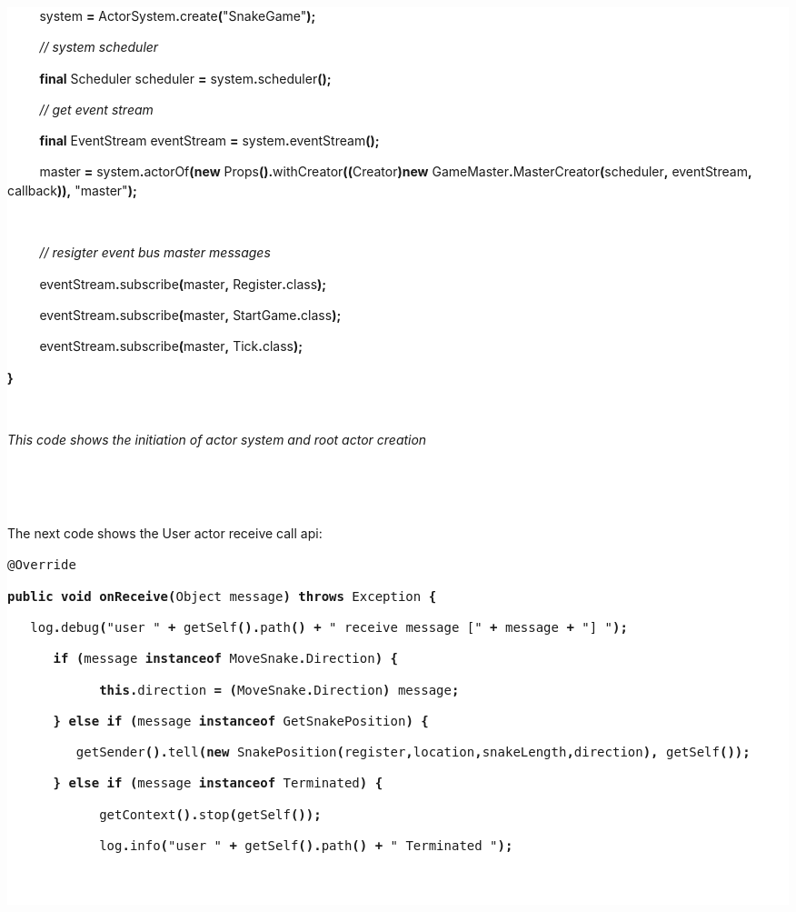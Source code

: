 <p dir="LTR">&nbsp;&nbsp;&nbsp;&nbsp;&nbsp;&nbsp;&nbsp;&nbsp; system <strong>=</strong> ActorSystem<strong>.</strong>create<strong>(</strong>&quot;SnakeGame&quot;<strong>);</strong></p>
<p dir="LTR">&nbsp;&nbsp;&nbsp;&nbsp;&nbsp;&nbsp;&nbsp;&nbsp; <em>// system scheduler</em></p>
<p dir="LTR">&nbsp;&nbsp;&nbsp;&nbsp;&nbsp;&nbsp;&nbsp;&nbsp; <strong>final</strong> Scheduler scheduler <strong>=</strong> system<strong>.</strong>scheduler<strong>();</strong></p>
<p dir="LTR">&nbsp;&nbsp;&nbsp;&nbsp;&nbsp;&nbsp;&nbsp;&nbsp; <em>// get event stream</em></p>
<p dir="LTR">&nbsp;&nbsp;&nbsp;&nbsp;&nbsp;&nbsp;&nbsp;&nbsp; <strong>final</strong> EventStream eventStream <strong>=</strong> system<strong>.</strong>eventStream<strong>();</strong></p>
<p dir="LTR">&nbsp;&nbsp;&nbsp;&nbsp;&nbsp;&nbsp;&nbsp;&nbsp; master <strong>=</strong> system<strong>.</strong>actorOf<strong>(new</strong> Props<strong>().</strong>withCreator<strong>((</strong>Creator<strong>)new</strong> GameMaster<strong>.</strong>MasterCreator<strong>(</strong>scheduler<strong>,</strong> eventStream<strong>,</strong> callback<strong>)),</strong> &quot;master&quot;<strong>);</strong></p>
<p dir="LTR">&nbsp;</p>
<p dir="LTR">&nbsp;&nbsp;&nbsp;&nbsp;&nbsp;&nbsp;&nbsp;&nbsp; <em>// resigter event bus master messages</em></p>
<p dir="LTR">&nbsp;&nbsp;&nbsp;&nbsp;&nbsp;&nbsp;&nbsp;&nbsp; eventStream<strong>.</strong>subscribe<strong>(</strong>master<strong>,</strong> Register<strong>.</strong>class<strong>);</strong></p>
<p dir="LTR">&nbsp;&nbsp;&nbsp;&nbsp;&nbsp;&nbsp;&nbsp;&nbsp; eventStream<strong>.</strong>subscribe<strong>(</strong>master<strong>,</strong> StartGame<strong>.</strong>class<strong>);</strong></p>
<p dir="LTR">&nbsp;&nbsp;&nbsp;&nbsp;&nbsp;&nbsp;&nbsp;&nbsp; eventStream<strong>.</strong>subscribe<strong>(</strong>master<strong>,</strong> Tick<strong>.</strong>class<strong>);</strong></p>
<p dir="LTR"><strong>}</strong></p>
<p dir="LTR">&nbsp;</p>
<p dir="LTR"><em>This code shows the initiation of actor system and root actor creation</em></p>
<p dir="LTR">&nbsp;</p>
<p dir="LTR">&nbsp;</p>
<p dir="LTR">The next code shows the User actor receive call api<span dir="RTL">:</span></p>
<pre dir="LTR">
@Override</pre>
<pre dir="LTR">
<strong>public</strong> <strong>void</strong> <strong>onReceive</strong><strong>(</strong>Object message<strong>)</strong> <strong>throws</strong> Exception <strong>{</strong></pre>
<pre dir="LTR">
&nbsp;&nbsp;&nbsp;log<strong>.</strong>debug<strong>(</strong>&quot;user &quot; <strong>+</strong> getSelf<strong>().</strong>path<strong>()</strong> <strong>+</strong> &quot; receive message [&quot; <strong>+</strong> message <strong>+</strong> &quot;] &quot;<strong>);</strong></pre>
<pre dir="LTR">
&nbsp;&nbsp;&nbsp;&nbsp;&nbsp;&nbsp;<strong>if</strong> <strong>(</strong>message <strong>instanceof</strong> MoveSnake<strong>.</strong>Direction<strong>)</strong> <strong>{</strong></pre>
<pre dir="LTR">
&nbsp;&nbsp;&nbsp;&nbsp;&nbsp;&nbsp;&nbsp;&nbsp;&nbsp;&nbsp;&nbsp;&nbsp;<strong>this</strong><strong>.</strong>direction <strong>=</strong> <strong>(</strong>MoveSnake<strong>.</strong>Direction<strong>)</strong> message<strong>;</strong></pre>
<pre dir="LTR">
&nbsp;&nbsp;&nbsp;&nbsp;&nbsp;&nbsp;<strong>}</strong> <strong>else</strong> <strong>if</strong> <strong>(</strong>message <strong>instanceof</strong> GetSnakePosition<strong>)</strong> <strong>{</strong></pre>
<pre dir="LTR">
&nbsp;&nbsp;&nbsp;&nbsp;&nbsp;&nbsp;&nbsp;&nbsp; getSender<strong>().</strong>tell<strong>(</strong><strong>new</strong> SnakePosition<strong>(</strong>register<strong>,</strong>location<strong>,</strong>snakeLength<strong>,</strong>direction<strong>),</strong> getSelf<strong>());</strong></pre>
<pre dir="LTR">
&nbsp;&nbsp;&nbsp;&nbsp;&nbsp;&nbsp;<strong>}</strong> <strong>else</strong> <strong>if</strong> <strong>(</strong>message <strong>instanceof</strong> Terminated<strong>)</strong> <strong>{</strong></pre>
<pre dir="LTR">
&nbsp;&nbsp;&nbsp;&nbsp;&nbsp;&nbsp;&nbsp;&nbsp;&nbsp;&nbsp;&nbsp;&nbsp;getContext<strong>().</strong>stop<strong>(</strong>getSelf<strong>());</strong></pre>
<pre dir="LTR">
&nbsp;&nbsp;&nbsp;&nbsp;&nbsp;&nbsp;&nbsp;&nbsp;&nbsp;&nbsp;&nbsp;&nbsp;log<strong>.</strong>info<strong>(</strong>&quot;user &quot; <strong>+</strong> getSelf<strong>().</strong>path<strong>()</strong> <strong>+</strong> &quot; Terminated &quot;<strong>);</strong></pre>
<pre dir="LTR">